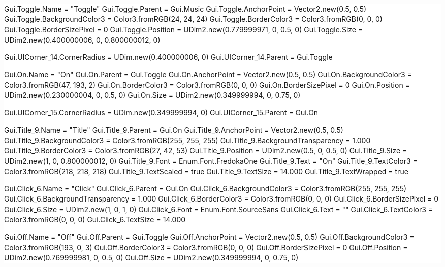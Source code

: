 Gui.Toggle.Name = "Toggle"
Gui.Toggle.Parent = Gui.Music
Gui.Toggle.AnchorPoint = Vector2.new(0.5, 0.5)
Gui.Toggle.BackgroundColor3 = Color3.fromRGB(24, 24, 24)
Gui.Toggle.BorderColor3 = Color3.fromRGB(0, 0, 0)
Gui.Toggle.BorderSizePixel = 0
Gui.Toggle.Position = UDim2.new(0.779999971, 0, 0.5, 0)
Gui.Toggle.Size = UDim2.new(0.400000006, 0, 0.800000012, 0)

Gui.UICorner_14.CornerRadius = UDim.new(0.400000006, 0)
Gui.UICorner_14.Parent = Gui.Toggle

Gui.On.Name = "On"
Gui.On.Parent = Gui.Toggle
Gui.On.AnchorPoint = Vector2.new(0.5, 0.5)
Gui.On.BackgroundColor3 = Color3.fromRGB(47, 193, 2)
Gui.On.BorderColor3 = Color3.fromRGB(0, 0, 0)
Gui.On.BorderSizePixel = 0
Gui.On.Position = UDim2.new(0.230000004, 0, 0.5, 0)
Gui.On.Size = UDim2.new(0.349999994, 0, 0.75, 0)

Gui.UICorner_15.CornerRadius = UDim.new(0.349999994, 0)
Gui.UICorner_15.Parent = Gui.On

Gui.Title_9.Name = "Title"
Gui.Title_9.Parent = Gui.On
Gui.Title_9.AnchorPoint = Vector2.new(0.5, 0.5)
Gui.Title_9.BackgroundColor3 = Color3.fromRGB(255, 255, 255)
Gui.Title_9.BackgroundTransparency = 1.000
Gui.Title_9.BorderColor3 = Color3.fromRGB(27, 42, 53)
Gui.Title_9.Position = UDim2.new(0.5, 0, 0.5, 0)
Gui.Title_9.Size = UDim2.new(1, 0, 0.800000012, 0)
Gui.Title_9.Font = Enum.Font.FredokaOne
Gui.Title_9.Text = "On"
Gui.Title_9.TextColor3 = Color3.fromRGB(218, 218, 218)
Gui.Title_9.TextScaled = true
Gui.Title_9.TextSize = 14.000
Gui.Title_9.TextWrapped = true

Gui.Click_6.Name = "Click"
Gui.Click_6.Parent = Gui.On
Gui.Click_6.BackgroundColor3 = Color3.fromRGB(255, 255, 255)
Gui.Click_6.BackgroundTransparency = 1.000
Gui.Click_6.BorderColor3 = Color3.fromRGB(0, 0, 0)
Gui.Click_6.BorderSizePixel = 0
Gui.Click_6.Size = UDim2.new(1, 0, 1, 0)
Gui.Click_6.Font = Enum.Font.SourceSans
Gui.Click_6.Text = ""
Gui.Click_6.TextColor3 = Color3.fromRGB(0, 0, 0)
Gui.Click_6.TextSize = 14.000

Gui.Off.Name = "Off"
Gui.Off.Parent = Gui.Toggle
Gui.Off.AnchorPoint = Vector2.new(0.5, 0.5)
Gui.Off.BackgroundColor3 = Color3.fromRGB(193, 0, 3)
Gui.Off.BorderColor3 = Color3.fromRGB(0, 0, 0)
Gui.Off.BorderSizePixel = 0
Gui.Off.Position = UDim2.new(0.769999981, 0, 0.5, 0)
Gui.Off.Size = UDim2.new(0.349999994, 0, 0.75, 0)
